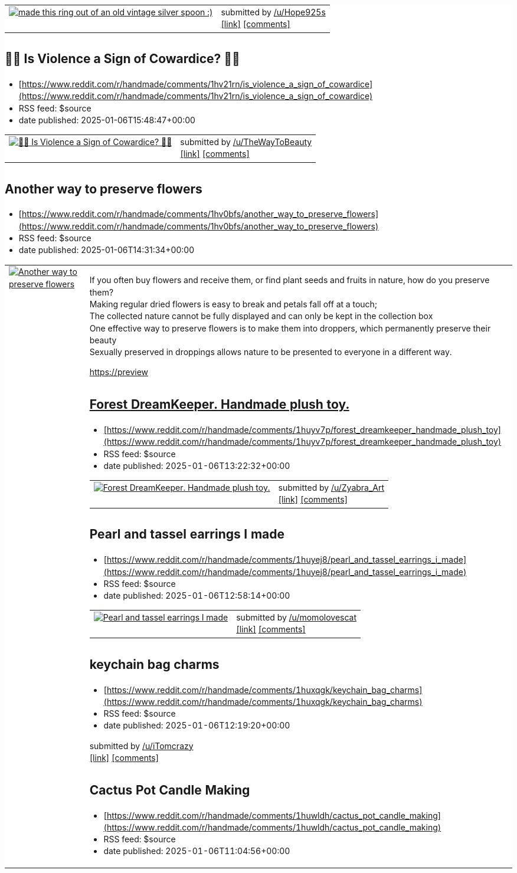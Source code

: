 <table> <tr><td> <a href="https://www.reddit.com/r/handmade/comments/1hv2gzl/made_this_ring_out_of_an_old_vintage_silver_spoon/"> <img src="https://preview.redd.it/s6c1yrvadebe1.jpeg?width=640&amp;crop=smart&amp;auto=webp&amp;s=ab24dcb978ba465ec5ea9e72accca577319fb2ac" alt="made this ring out of an old vintage silver spoon :)" title="made this ring out of an old vintage silver spoon :)" /> </a> </td><td> &#32; submitted by &#32; <a href="https://www.reddit.com/user/Hope925s"> /u/Hope925s </a> <br/> <span><a href="https://i.redd.it/s6c1yrvadebe1.jpeg">[link]</a></span> &#32; <span><a href="https://www.reddit.com/r/handmade/comments/1hv2gzl/made_this_ring_out_of_an_old_vintage_silver_spoon/">[comments]</a></span> </td></tr></table>

## 💙🌳 Is Violence a Sign of Cowardice? 🌳💙
 - [https://www.reddit.com/r/handmade/comments/1hv21rn/is_violence_a_sign_of_cowardice](https://www.reddit.com/r/handmade/comments/1hv21rn/is_violence_a_sign_of_cowardice)
 - RSS feed: $source
 - date published: 2025-01-06T15:48:47+00:00

<table> <tr><td> <a href="https://www.reddit.com/r/handmade/comments/1hv21rn/is_violence_a_sign_of_cowardice/"> <img src="https://preview.redd.it/7ug4z7x4aebe1.jpeg?width=640&amp;crop=smart&amp;auto=webp&amp;s=3ffa44bb92ddcf39b3c58376fc664b649f45d4f4" alt="💙🌳 Is Violence a Sign of Cowardice? 🌳💙" title="💙🌳 Is Violence a Sign of Cowardice? 🌳💙" /> </a> </td><td> &#32; submitted by &#32; <a href="https://www.reddit.com/user/TheWayToBeauty"> /u/TheWayToBeauty </a> <br/> <span><a href="https://i.redd.it/7ug4z7x4aebe1.jpeg">[link]</a></span> &#32; <span><a href="https://www.reddit.com/r/handmade/comments/1hv21rn/is_violence_a_sign_of_cowardice/">[comments]</a></span> </td></tr></table>

## Another way to preserve flowers
 - [https://www.reddit.com/r/handmade/comments/1hv0bfs/another_way_to_preserve_flowers](https://www.reddit.com/r/handmade/comments/1hv0bfs/another_way_to_preserve_flowers)
 - RSS feed: $source
 - date published: 2025-01-06T14:31:34+00:00

<table> <tr><td> <a href="https://www.reddit.com/r/handmade/comments/1hv0bfs/another_way_to_preserve_flowers/"> <img src="https://a.thumbs.redditmedia.com/zfJIPs6wJ08oSMjBwScvOgI1vPx3UE3BNsuaKrlieX4.jpg" alt="Another way to preserve flowers" title="Another way to preserve flowers" /> </a> </td><td> <div class="md"><p>If you often buy flowers and receive them, or find plant seeds and fruits in nature, how do you preserve them?<br/> Making regular dried flowers is easy to break and petals fall off at a touch;<br/> The collected nature cannot be fully displayed and can only be kept in the collection box<br/> One effective way to preserve flowers is to make them into droppers, which permanently preserve their beauty<br/> Sexually preserved in droppings allows nature to be presented to everyone in a different way.</p> <p><a href="https://preview.redd.it/ezkep8p9wdbe1.jpg?width=1272&amp;format=pjpg&amp;auto=webp&amp;s=85da30cff628913db061ca0a45b14e801bf9afc7">https://preview

## Forest DreamKeeper. Handmade plush toy.
 - [https://www.reddit.com/r/handmade/comments/1huyv7p/forest_dreamkeeper_handmade_plush_toy](https://www.reddit.com/r/handmade/comments/1huyv7p/forest_dreamkeeper_handmade_plush_toy)
 - RSS feed: $source
 - date published: 2025-01-06T13:22:32+00:00

<table> <tr><td> <a href="https://www.reddit.com/r/handmade/comments/1huyv7p/forest_dreamkeeper_handmade_plush_toy/"> <img src="https://preview.redd.it/yreg9lu1kdbe1.jpeg?width=640&amp;crop=smart&amp;auto=webp&amp;s=7ed655ff9ee77c8f2a4add81c89bf094e21a538e" alt="Forest DreamKeeper. Handmade plush toy." title="Forest DreamKeeper. Handmade plush toy." /> </a> </td><td> &#32; submitted by &#32; <a href="https://www.reddit.com/user/Zyabra_Art"> /u/Zyabra_Art </a> <br/> <span><a href="https://i.redd.it/yreg9lu1kdbe1.jpeg">[link]</a></span> &#32; <span><a href="https://www.reddit.com/r/handmade/comments/1huyv7p/forest_dreamkeeper_handmade_plush_toy/">[comments]</a></span> </td></tr></table>

## Pearl and tassel earrings I made
 - [https://www.reddit.com/r/handmade/comments/1huyej8/pearl_and_tassel_earrings_i_made](https://www.reddit.com/r/handmade/comments/1huyej8/pearl_and_tassel_earrings_i_made)
 - RSS feed: $source
 - date published: 2025-01-06T12:58:14+00:00

<table> <tr><td> <a href="https://www.reddit.com/r/handmade/comments/1huyej8/pearl_and_tassel_earrings_i_made/"> <img src="https://external-preview.redd.it/ODk3dmZrb2tmZGJlMTb7t_P_24rApmFPXKBIqNo3Io2N34R_p6FTba3s0v3r.png?width=640&amp;crop=smart&amp;auto=webp&amp;s=a741c9de56abea4644aa957a3861fe7b74edbd7d" alt="Pearl and tassel earrings I made" title="Pearl and tassel earrings I made" /> </a> </td><td> &#32; submitted by &#32; <a href="https://www.reddit.com/user/momolovescat"> /u/momolovescat </a> <br/> <span><a href="https://v.redd.it/zygvnjokfdbe1">[link]</a></span> &#32; <span><a href="https://www.reddit.com/r/handmade/comments/1huyej8/pearl_and_tassel_earrings_i_made/">[comments]</a></span> </td></tr></table>

## keychain bag charms
 - [https://www.reddit.com/r/handmade/comments/1huxqgk/keychain_bag_charms](https://www.reddit.com/r/handmade/comments/1huxqgk/keychain_bag_charms)
 - RSS feed: $source
 - date published: 2025-01-06T12:19:20+00:00

&#32; submitted by &#32; <a href="https://www.reddit.com/user/iTomcrazy"> /u/iTomcrazy </a> <br/> <span><a href="https://www.reddit.com/r/handmade/comments/1huxqgk/keychain_bag_charms/">[link]</a></span> &#32; <span><a href="https://www.reddit.com/r/handmade/comments/1huxqgk/keychain_bag_charms/">[comments]</a></span>

## Cactus Pot Candle Making
 - [https://www.reddit.com/r/handmade/comments/1huwldh/cactus_pot_candle_making](https://www.reddit.com/r/handmade/comments/1huwldh/cactus_pot_candle_making)
 - RSS feed: $source
 - date published: 2025-01-06T11:04:56+00:00
